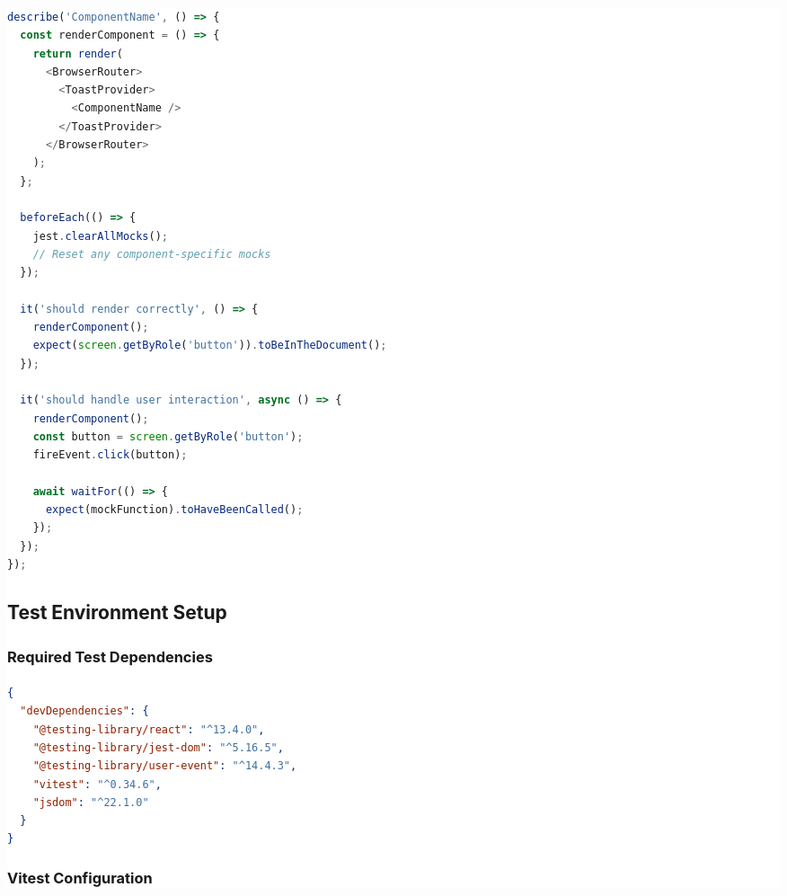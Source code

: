 ```typescript
describe('ComponentName', () => {
  const renderComponent = () => {
    return render(
      <BrowserRouter>
        <ToastProvider>
          <ComponentName />
        </ToastProvider>
      </BrowserRouter>
    );
  };

  beforeEach(() => {
    jest.clearAllMocks();
    // Reset any component-specific mocks
  });

  it('should render correctly', () => {
    renderComponent();
    expect(screen.getByRole('button')).toBeInTheDocument();
  });

  it('should handle user interaction', async () => {
    renderComponent();
    const button = screen.getByRole('button');
    fireEvent.click(button);
    
    await waitFor(() => {
      expect(mockFunction).toHaveBeenCalled();
    });
  });
});
```

## Test Environment Setup

### Required Test Dependencies

```json
{
  "devDependencies": {
    "@testing-library/react": "^13.4.0",
    "@testing-library/jest-dom": "^5.16.5",
    "@testing-library/user-event": "^14.4.3",
    "vitest": "^0.34.6",
    "jsdom": "^22.1.0"
  }
}
```

### Vitest Configuration
